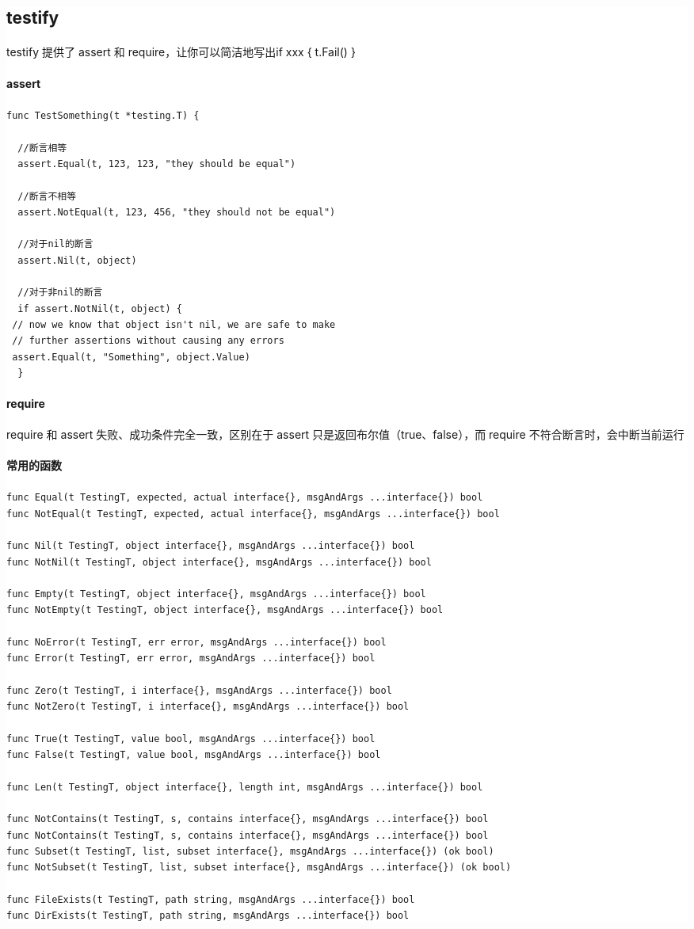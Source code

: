 ## testify

testify 提供了 assert 和 require，让你可以简洁地写出if xxx { t.Fail() }

#### assert

```
func TestSomething(t *testing.T) {

  //断言相等
  assert.Equal(t, 123, 123, "they should be equal")

  //断言不相等
  assert.NotEqual(t, 123, 456, "they should not be equal")

  //对于nil的断言
  assert.Nil(t, object)

  //对于非nil的断言
  if assert.NotNil(t, object) {
 // now we know that object isn't nil, we are safe to make
 // further assertions without causing any errors
 assert.Equal(t, "Something", object.Value)
  }
```

#### require

require 和 assert 失败、成功条件完全一致，区别在于 assert 只是返回布尔值（true、false），而 require 不符合断言时，会中断当前运行

#### 常用的函数

```
func Equal(t TestingT, expected, actual interface{}, msgAndArgs ...interface{}) bool
func NotEqual(t TestingT, expected, actual interface{}, msgAndArgs ...interface{}) bool

func Nil(t TestingT, object interface{}, msgAndArgs ...interface{}) bool
func NotNil(t TestingT, object interface{}, msgAndArgs ...interface{}) bool

func Empty(t TestingT, object interface{}, msgAndArgs ...interface{}) bool
func NotEmpty(t TestingT, object interface{}, msgAndArgs ...interface{}) bool

func NoError(t TestingT, err error, msgAndArgs ...interface{}) bool
func Error(t TestingT, err error, msgAndArgs ...interface{}) bool

func Zero(t TestingT, i interface{}, msgAndArgs ...interface{}) bool
func NotZero(t TestingT, i interface{}, msgAndArgs ...interface{}) bool

func True(t TestingT, value bool, msgAndArgs ...interface{}) bool
func False(t TestingT, value bool, msgAndArgs ...interface{}) bool

func Len(t TestingT, object interface{}, length int, msgAndArgs ...interface{}) bool

func NotContains(t TestingT, s, contains interface{}, msgAndArgs ...interface{}) bool
func NotContains(t TestingT, s, contains interface{}, msgAndArgs ...interface{}) bool
func Subset(t TestingT, list, subset interface{}, msgAndArgs ...interface{}) (ok bool)
func NotSubset(t TestingT, list, subset interface{}, msgAndArgs ...interface{}) (ok bool)

func FileExists(t TestingT, path string, msgAndArgs ...interface{}) bool
func DirExists(t TestingT, path string, msgAndArgs ...interface{}) bool
```
